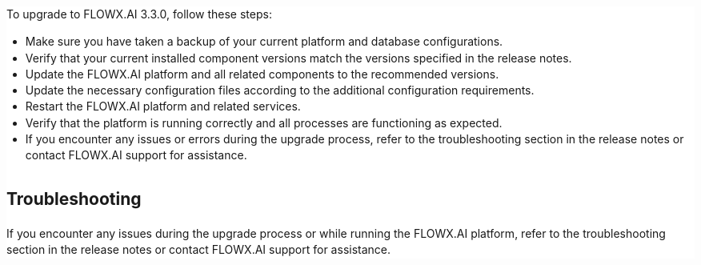 To upgrade to FLOWX.AI 3.3.0, follow these steps:

* Make sure you have taken a backup of your current platform and database configurations.
* Verify that your current installed component versions match the versions specified in the release notes.
* Update the FLOWX.AI platform and all related components to the recommended versions.
* Update the necessary configuration files according to the additional configuration requirements.
* Restart the FLOWX.AI platform and related services.
* Verify that the platform is running correctly and all processes are functioning as expected.
* If you encounter any issues or errors during the upgrade process, refer to the troubleshooting section in the release notes or contact FLOWX.AI support for assistance.

## Troubleshooting

If you encounter any issues during the upgrade process or while running the FLOWX.AI platform, refer to the troubleshooting section in the release notes or contact FLOWX.AI support for assistance.